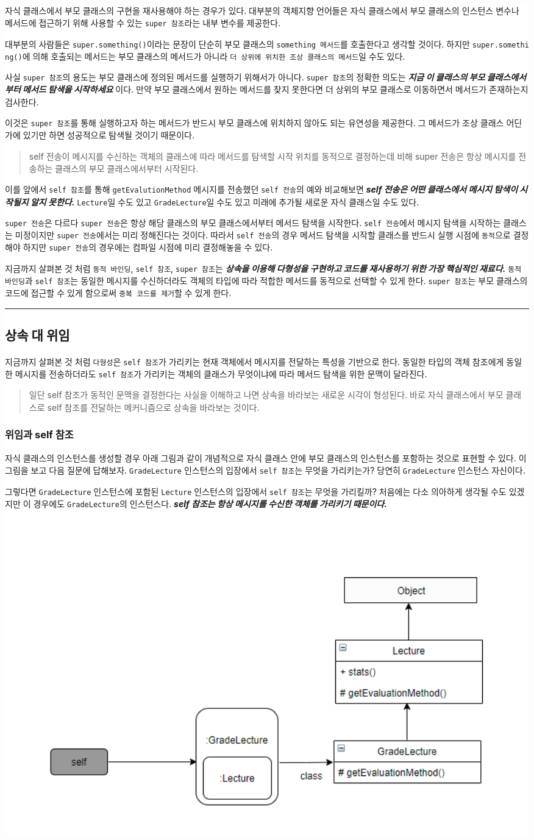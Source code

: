자식 클래스에서 부모 클래스의 구현을 재사용해야 하는 경우가 있다. 대부분의 객체지향 언어들은 자식 클래스에서 부모 클래스의 인스턴스 변수나 메서드에 접근하기 위해 사용할 수 있는 `super 참조`라는 내부 변수를 제공한다.

대부분의 사람들은 `super.something()`이라는 문장이 단순히 부모 클래스의 `something 메서드`를 호출한다고 생각할 것이다. 하지만 `super.something()`에 의해 호출되는 메서드는 부모 클래스의 메서드가 아니라 `더 상위에 위치한 조상 클래스의 메서드`일 수도 있다.

사실 `super 참조`의 용도는 부모 클래스에 정의된 메서드를 실행하기 위해서가 아니다. `super 참조`의 정확한 의도는 **_지금 이 클래스의 부모 클래스에서 부터 메서드 탐색을 시작하세요_** 이다. 만약 부모 클래스에서 원하는 메서드를 찾지 못한다면 더 상위의 부모 클래스로 이동하면서 메서드가 존재하는지 검사한다.

이것은 `super 참조`를 통해 실행하고자 하는 메서드가 반드시 부모 클래스에 위치하지 않아도 되는 유연성을 제공한다. 그 메서드가 조상 클래스 어딘가에 있기만 하면 성공적으로 탐색될 것이기 때문이다.

> self 전송이 메시지를 수신하는 객체의 클래스에 따라 메서드를 탐색할 시작 위치를 동적으로 결정하는데 비해 super 전송은 항상 메시지를 전송하는 클래스의 부모 클래스에서부터 시작된다.

이를 앞에서 `self 참조`를 통해 `getEvalutionMethod` 메시지를 전송했던 `self 전송`의 예와 비교해보면 **_self 전송은 어떤 클래스에서 메시지 탐색이 시작될지 알지 못한다._** `Lecture`일 수도 있고 `GradeLecture`일 수도 있고 미래에 추가될 새로운 자식 클래스일 수도 있다.

`super 전송`은 다르다 `super 전송`은 항상 해당 클래스의 부모 클래스에서부터 메서드 탐색을 시작한다. `self 전송`에서 메시지 탐색을 시작하는 클래스는 미정이지만 `super 전송`에서는 미리 정해진다는 것이다. 따라서 `self 전송`의 경우 메서드 탐색을 시작할 클래스를 반드시 실행 시점에 `동적`으로 결정해야 하지만 `super 전송`의 경우에는 컴파일 시점에 미리 결정해놓을 수 있다.

지금까지 살펴본 것 처럼 `동적 바인딩`, `self 참조`, `super 참조`는 **_상속을 이용해 다형성을 구현하고 코드를 재사용하기 위한 가장 핵심적인 재료다._** `동적 바인딩`과 `self 참조`는 동일한 메시지를 수신하더라도 객체의 타입에 따라 적합한 메서드를 동적으로 선택할 수 있게 한다. `super 참조`는 부모 클래스의 코드에 접근할 수 있게 함으로써 `중복 코드를 제거`할 수 있게 한다.

---

## 상속 대 위임

지금까지 살펴본 것 처럼 `다형성`은 `self 참조`가 가리키는 현재 객체에서 메시지를 전달하는 특성을 기반으로 한다. 동일한 타입의 객체 참조에게 동일한 메시지를 전송하더라도 `self 참조`가 가리키는 객체의 클래스가 무엇이냐에 따라 메서드 탐색을 위한 문맥이 달라진다.

> 일단 self 참조가 동적인 문맥을 결정한다는 사실을 이해하고 나면 상속을 바라보는 새로운 시각이 형성된다. 바로 자식 클래스에서 부모 클래스로 self 참조를 전달하는 메커니즘으로 상속을 바라보는 것이다.

### 위임과 self 참조

자식 클래스의 인스턴스를 생성할 경우 아래 그림과 같이 개념적으로 자식 클래스 안에 부모 클래스의 인스턴스를 포함하는 것으로 표현할 수 있다. 이 그림을 보고 다음 질문에 답해보자. `GradeLecture` 인스턴스의 입장에서 `self 참조`는 무엇을 가리키는가? 당연히 `GradeLecture` 인스턴스 자신이다.

그렇다면 `GradeLecture` 인스턴스에 포함된 `Lecture` 인스턴스의 입장에서 `self 참조`는 무엇을 가리킬까? 처음에는 다소 의아하게 생각될 수도 있겠지만 이 경우에도 `GradeLecture`의 인스턴스다. **_self 참조는 항상 메시지를 수신한 객체를 가리키기 때문이다._**

<img src="/assets/img/poly13.PNG" width="100%" height="auto">
